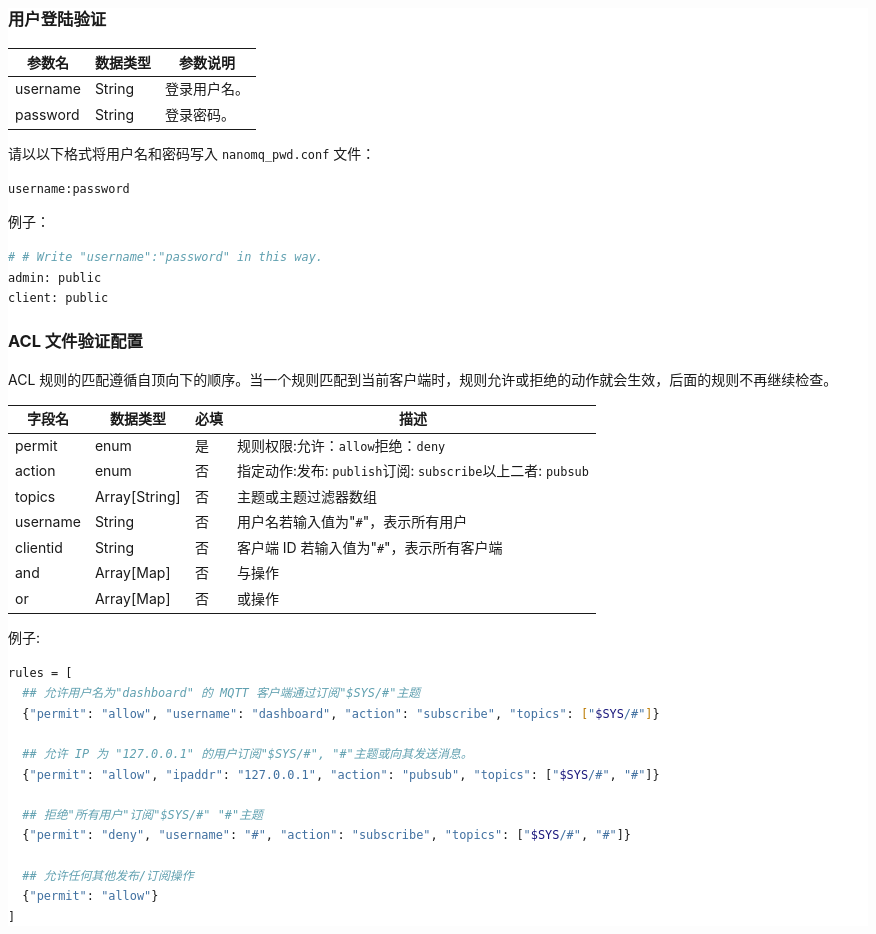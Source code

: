 ### 用户登陆验证

| 参数名   | 数据类型 | 参数说明     |
| -------- | -------- | ------------ |
| username | String   | 登录用户名。 |
| password | String   | 登录密码。   |

请以以下格式将用户名和密码写入 `nanomq_pwd.conf` 文件：
```shell
username:password
```

例子：


```bash
# # Write "username":"password" in this way.
admin: public
client: public
```


### ACL 文件验证配置

ACL 规则的匹配遵循自顶向下的顺序。当一个规则匹配到当前客户端时，规则允许或拒绝的动作就会生效，后面的规则不再继续检查。

| 字段名   | 数据类型       | 必填 | 描述                                                            |
| -------- | -------------- | ---- | ----------------------------------------------------------- |
| permit   | enum           | 是   | 规则权限:允许：`allow`拒绝：`deny`                              |
| action   | enum           | 否   | 指定动作:发布: `publish`订阅: `subscribe`以上二者: `pubsub`      |
| topics   | Array[String]  | 否   | 主题或主题过滤器数组                                            |
| username | String         | 否   | 用户名若输入值为"`#`"，表示所有用户                               |
| clientid | String         | 否   | 客户端 ID 若输入值为"`#`"，表示所有客户端                           |
| and      | Array[Map]     | 否   | 与操作                                                       |
| or       | Array[Map]     | 否   | 或操作                                                       |

例子:

```bash
rules = [
  ## 允许用户名为"dashboard" 的 MQTT 客户端通过订阅"$SYS/#"主题
  {"permit": "allow", "username": "dashboard", "action": "subscribe", "topics": ["$SYS/#"]}

  ## 允许 IP 为 "127.0.0.1" 的用户订阅"$SYS/#", "#"主题或向其发送消息。
  {"permit": "allow", "ipaddr": "127.0.0.1", "action": "pubsub", "topics": ["$SYS/#", "#"]}

  ## 拒绝"所有用户"订阅"$SYS/#" "#"主题
  {"permit": "deny", "username": "#", "action": "subscribe", "topics": ["$SYS/#", "#"]}

  ## 允许任何其他发布/订阅操作
  {"permit": "allow"}
]
```
